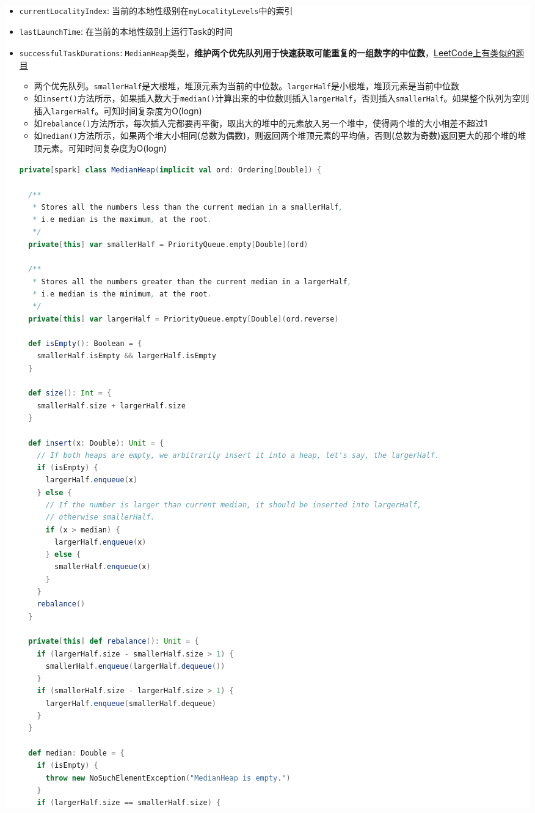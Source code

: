 - `currentLocalityIndex`: 当前的本地性级别在`myLocalityLevels`中的索引

- `lastLaunchTime`: 在当前的本地性级别上运行Task的时间

- `successfulTaskDurations`: `MedianHeap`类型，**维护两个优先队列用于快速获取可能重复的一组数字的中位数**，[LeetCode上有类似的题目](https://leetcode.com/problems/find-median-from-data-stream/)

  - 两个优先队列。`smallerHalf`是大根堆，堆顶元素为当前的中位数。`largerHalf`是小根堆，堆顶元素是当前中位数
  - 如`insert()`方法所示，如果插入数大于`median()`计算出来的中位数则插入`largerHalf`，否则插入`smallerHalf`。如果整个队列为空则插入`largerHalf`。可知时间复杂度为O(logn)
  - 如`rebalance()`方法所示，每次插入完都要再平衡，取出大的堆中的元素放入另一个堆中，使得两个堆的大小相差不超过1
  - 如`median()`方法所示，如果两个堆大小相同(总数为偶数)，则返回两个堆顶元素的平均值，否则(总数为奇数)返回更大的那个堆的堆顶元素。可知时间复杂度为O(logn)

  ```scala
  private[spark] class MedianHeap(implicit val ord: Ordering[Double]) {
  
    /**
     * Stores all the numbers less than the current median in a smallerHalf,
     * i.e median is the maximum, at the root.
     */
    private[this] var smallerHalf = PriorityQueue.empty[Double](ord)
  
    /**
     * Stores all the numbers greater than the current median in a largerHalf,
     * i.e median is the minimum, at the root.
     */
    private[this] var largerHalf = PriorityQueue.empty[Double](ord.reverse)
  
    def isEmpty(): Boolean = {
      smallerHalf.isEmpty && largerHalf.isEmpty
    }
  
    def size(): Int = {
      smallerHalf.size + largerHalf.size
    }
  
    def insert(x: Double): Unit = {
      // If both heaps are empty, we arbitrarily insert it into a heap, let's say, the largerHalf.
      if (isEmpty) {
        largerHalf.enqueue(x)
      } else {
        // If the number is larger than current median, it should be inserted into largerHalf,
        // otherwise smallerHalf.
        if (x > median) {
          largerHalf.enqueue(x)
        } else {
          smallerHalf.enqueue(x)
        }
      }
      rebalance()
    }
  
    private[this] def rebalance(): Unit = {
      if (largerHalf.size - smallerHalf.size > 1) {
        smallerHalf.enqueue(largerHalf.dequeue())
      }
      if (smallerHalf.size - largerHalf.size > 1) {
        largerHalf.enqueue(smallerHalf.dequeue)
      }
    }
  
    def median: Double = {
      if (isEmpty) {
        throw new NoSuchElementException("MedianHeap is empty.")
      }
      if (largerHalf.size == smallerHalf.size) {
  ```